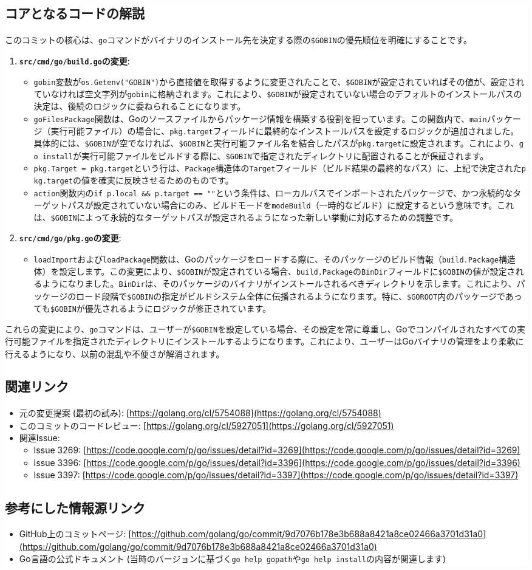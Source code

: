 ## コアとなるコードの解説

このコミットの核心は、`go`コマンドがバイナリのインストール先を決定する際の`$GOBIN`の優先順位を明確にすることです。

1.  **`src/cmd/go/build.go`の変更**:
    -   `gobin`変数が`os.Getenv("GOBIN")`から直接値を取得するように変更されたことで、`$GOBIN`が設定されていればその値が、設定されていなければ空文字列が`gobin`に格納されます。これにより、`$GOBIN`が設定されていない場合のデフォルトのインストールパスの決定は、後続のロジックに委ねられることになります。
    -   `goFilesPackage`関数は、Goのソースファイルからパッケージ情報を構築する役割を担っています。この関数内で、`main`パッケージ（実行可能ファイル）の場合に、`pkg.target`フィールドに最終的なインストールパスを設定するロジックが追加されました。具体的には、`$GOBIN`が空でなければ、`$GOBIN`と実行可能ファイル名を結合したパスが`pkg.target`に設定されます。これにより、`go install`が実行可能ファイルをビルドする際に、`$GOBIN`で指定されたディレクトリに配置されることが保証されます。
    -   `pkg.Target = pkg.target`という行は、`Package`構造体の`Target`フィールド（ビルド結果の最終的なパス）に、上記で決定された`pkg.target`の値を確実に反映させるためのものです。
    -   `action`関数内の`if p.local && p.target == ""`という条件は、ローカルパスでインポートされたパッケージで、かつ永続的なターゲットパスが設定されていない場合にのみ、ビルドモードを`modeBuild`（一時的なビルド）に設定するという意味です。これは、`$GOBIN`によって永続的なターゲットパスが設定されるようになった新しい挙動に対応するための調整です。

2.  **`src/cmd/go/pkg.go`の変更**:
    -   `loadImport`および`loadPackage`関数は、Goのパッケージをロードする際に、そのパッケージのビルド情報（`build.Package`構造体）を設定します。この変更により、`$GOBIN`が設定されている場合、`build.Package`の`BinDir`フィールドに`$GOBIN`の値が設定されるようになりました。`BinDir`は、そのパッケージのバイナリがインストールされるべきディレクトリを示します。これにより、パッケージのロード段階で`$GOBIN`の指定がビルドシステム全体に伝播されるようになります。特に、`$GOROOT`内のパッケージであっても`$GOBIN`が優先されるようにロジックが修正されています。

これらの変更により、`go`コマンドは、ユーザーが`$GOBIN`を設定している場合、その設定を常に尊重し、Goでコンパイルされたすべての実行可能ファイルを指定されたディレクトリにインストールするようになります。これにより、ユーザーはGoバイナリの管理をより柔軟に行えるようになり、以前の混乱や不便さが解消されます。

## 関連リンク

-   元の変更提案 (最初の試み): [https://golang.org/cl/5754088](https://golang.org/cl/5754088)
-   このコミットのコードレビュー: [https://golang.org/cl/5927051](https://golang.org/cl/5927051)
-   関連Issue:
    -   Issue 3269: [https://code.google.com/p/go/issues/detail?id=3269](https://code.google.com/p/go/issues/detail?id=3269)
    -   Issue 3396: [https://code.google.com/p/go/issues/detail?id=3396](https://code.google.com/p/go/issues/detail?id=3396)
    -   Issue 3397: [https://code.google.com/p/go/issues/detail?id=3397](https://code.google.com/p/go/issues/detail?id=3397)

## 参考にした情報源リンク

-   GitHub上のコミットページ: [https://github.com/golang/go/commit/9d7076b178e3b688a8421a8ce02466a3701d31a0](https://github.com/golang/go/commit/9d7076b178e3b688a8421a8ce02466a3701d31a0)
-   Go言語の公式ドキュメント (当時のバージョンに基づく`go help gopath`や`go help install`の内容が関連します)

